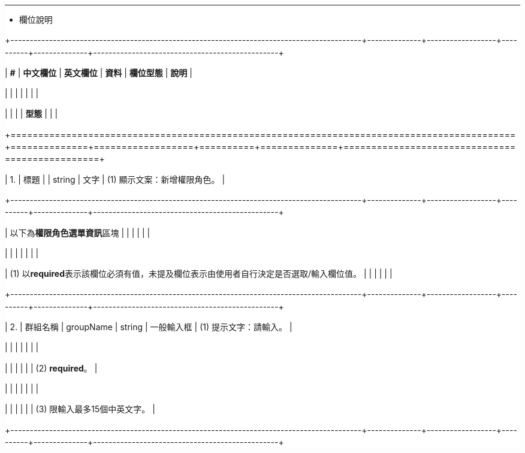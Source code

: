 

  ------------------------------------------------------------------------------------------------------------------------------------------------------------



-   欄位說明



+-------------------------------------------------------------------------------------------+--------------+------------------+----------+--------------+------------------------------------------------+

| **\#**                                                                                    | **中文欄位** | **英文欄位**     | **資料** | **欄位型態** | **說明**                                       |

|                                                                                           |              |                  |          |              |                                                |

|                                                                                           |              |                  | **型態** |              |                                                |

+===========================================================================================+==============+==================+==========+==============+================================================+

| 1.                                                                                        | 標題         |                  | string   | 文字         | (1) 顯示文案：新增權限角色。                   |

+-------------------------------------------------------------------------------------------+--------------+------------------+----------+--------------+------------------------------------------------+

| 以下為**權限角色選單資訊**區塊                                                            |              |                  |          |              |                                                |

|                                                                                           |              |                  |          |              |                                                |

| (1) 以**required**表示該欄位必須有值，未提及欄位表示由使用者自行決定是否選取/輸入欄位值。 |              |                  |          |              |                                                |

+-------------------------------------------------------------------------------------------+--------------+------------------+----------+--------------+------------------------------------------------+

| 2.                                                                                        | 群組名稱     | groupName        | string   | 一般輸入框   | (1) 提示文字：請輸入。                         |

|                                                                                           |              |                  |          |              |                                                |

|                                                                                           |              |                  |          |              | (2) **required**。                             |

|                                                                                           |              |                  |          |              |                                                |

|                                                                                           |              |                  |          |              | (3) 限輸入最多15個中英文字。                   |

+-------------------------------------------------------------------------------------------+--------------+------------------+----------+--------------+------------------------------------------------+
